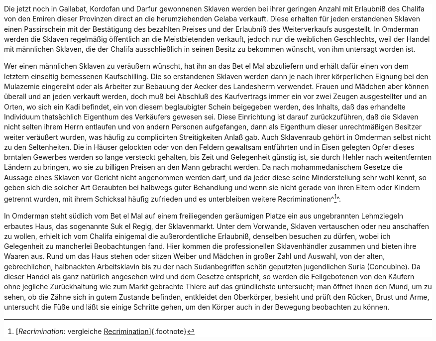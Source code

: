 Die jetzt noch in Gallabat, Kordofan und Darfur gewonnenen
Sklaven werden bei ihrer geringen Anzahl mit Erlaubniß des Chalifa
von den Emiren dieser Provinzen direct an die herumziehenden Gelaba
verkauft. Diese erhalten für jeden erstandenen Sklaven einen
Passirschein mit der Bestätigung des bezahlten Preises und der Erlaubniß
des Weiterverkaufs ausgestellt. In Omderman werden die Sklaven
regelmäßig öffentlich an die Meistbietenden verkauft, jedoch nur die
weiblichen Geschlechts, weil der Handel mit männlichen Sklaven, die
der Chalifa ausschließlich in seinen Besitz zu bekommen wünscht, von
ihm untersagt worden ist.

Wer einen männlichen Sklaven zu veräußern wünscht, hat ihn an
das Bet el Mal abzuliefern und erhält dafür einen von dem letztern
einseitig bemessenen Kaufschilling. Die so erstandenen Sklaven werden
dann je nach ihrer körperlichen Eignung bei den Mulazemie eingereiht
oder als Arbeiter zur Bebauung der Aecker des Landesherrn verwendet.
Frauen und Mädchen aber können überall und an jeden verkauft
werden, doch muß bei Abschluß des Kaufvertrags immer ein vor zwei
Zeugen ausgestellter und an Orten, wo sich ein Kadi befindet, ein von
diesem beglaubigter Schein beigegeben werden, des Inhalts, daß das
erhandelte Individuum thatsächlich Eigenthum des Verkäufers gewesen
sei. Diese Einrichtung ist darauf zurückzuführen, daß die Sklaven
nicht selten ihrem Herrn entlaufen und von andern Personen
aufgefangen, dann als Eigenthum dieser unrechtmäßigen Besitzer weiter
veräußert wurden, was häufig zu complicirten Streitigkeiten Anlaß
gab. Auch Sklavenraub gehört in Omderman selbst nicht zu den
Seltenheiten. Die in Häuser gelockten oder von den Feldern
gewaltsam entführten und in Eisen gelegten Opfer dieses brntalen Gewerbes
werden so lange versteckt gehalten, bis Zeit und Gelegenheit günstig
ist, sie durch Hehler nach weitentfernten Ländern zu bringen, wo sie
zu billigen Preisen an den Mann gebracht werden. Da nach
mohammedanischem Gesetze die Aussage eines Sklaven vor Gericht nicht
angenommen werden darf, und da jeder diese seine Minderstellung sehr
wohl kennt, so geben sich die solcher Art Geraubten bei halbwegs guter
Behandlung und wenn sie nicht gerade von ihren Eltern oder Kindern
getrennt wurden, mit ihrem Schicksal häufig zufrieden und es
unterbleiben weitere Recriminationen^[^0323]^.

In Omderman steht südlich vom Bet el Mal auf einem
freiliegenden geräumigen Platze ein aus ungebrannten Lehmziegeln
erbautes Haus, das sogenannte Suk el Regig, der Sklavenmarkt. Unter
dem Vorwande, Sklaven vertauschen oder neu anschaffen zu wollen,
erhielt ich vom Chalifa einigemal die außerordentliche Erlaubniß,
denselben besuchen zu dürfen, wobei ich Gelegenheit zu mancherlei
Beobachtungen fand. Hier kommen die professionellen Sklavenhändler
zusammen und bieten ihre Waaren aus. Rund um das Haus stehen
oder sitzen Weiber und Mädchen in großer Zahl und Auswahl, von
der alten, gebrechlichen, halbnackten Arbeitsklavin bis zu der nach
Sudanbegriffen schön geputzten jugendlichen Suria (Concubine). Da
dieser Handel als ganz natürlich angesehen wird und dem Gesetze
entspricht, so werden die Feilgebotenen von den Käufern ohne jegliche
Zurückhaltung wie zum Markt gebrachte Thiere auf das gründlichste
untersucht; man öffnet ihnen den Mund, um zu sehen, ob die Zähne
sich in gutem Zustande befinden, entkleidet den Oberkörper, besieht und
prüft den Rücken, Brust und Arme, untersucht die Füße und läßt sie
einige Schritte gehen, um den Körper auch in der Bewegung
beobachten zu können.


[^0321]: [*Gummi-arabicum*: vergleiche [Gummi arabicum](https://de.wikipedia.org/wiki/Gummi_arabicum)]{.footnote}
[^0322]: [*Percail*: vergleiche [Perkal](https://de.wikipedia.org/wiki/Perkal)]{.footnote}
[^0323]: [*Recrimination*: vergleiche [Recrimination](https://en.wikipedia.org/wiki/Recrimination)]{.footnote}
[^0324]: [*Reflectant*: auch *Kaufinteressent*]{.footnote}
[^0325]: [*Dumpalmen*: vergleiche [Doumpalmen](https://de.wikipedia.org/wiki/Doumpalmen)]{.footnote}
[^0326]: [*Vexationen*: in etwa **Quälereien**]{.footnote}